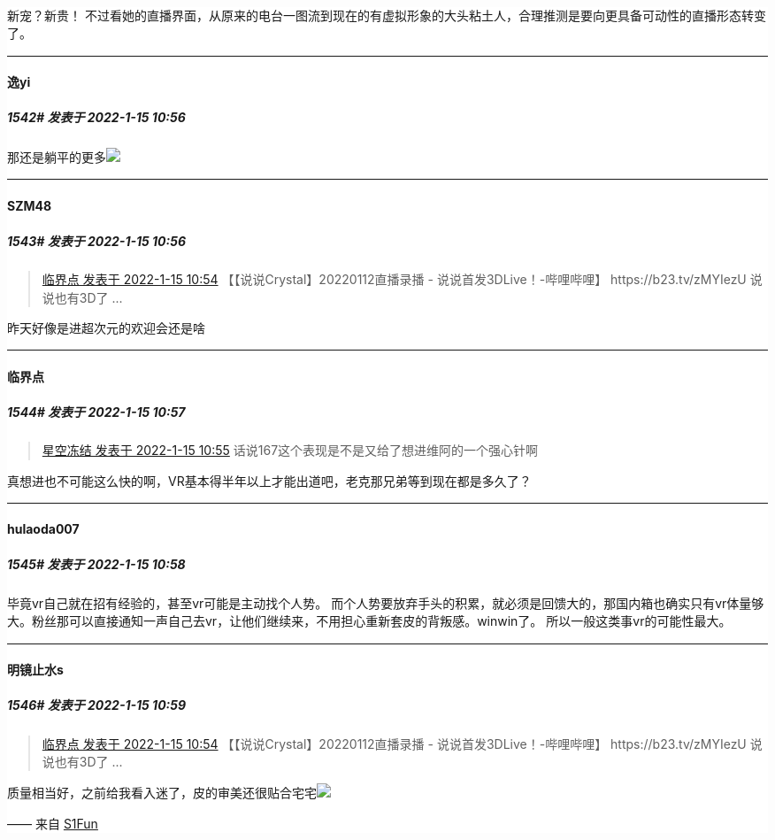 新宠？新贵！
不过看她的直播界面，从原来的电台一图流到现在的有虚拟形象的大头粘土人，合理推测是要向更具备可动性的直播形态转变了。

*****

####  逸yi  
##### 1542#       发表于 2022-1-15 10:56

那还是躺平的更多<img src="https://static.saraba1st.com/image/smiley/face2017/009.gif" referrerpolicy="no-referrer">

*****

####  SZM48  
##### 1543#       发表于 2022-1-15 10:56

<blockquote><a href="httphttps://bbs.saraba1st.com/2b/forum.php?mod=redirect&amp;goto=findpost&amp;pid=54297313&amp;ptid=2043328" target="_blank">临界点 发表于 2022-1-15 10:54</a>
【【说说Crystal】20220112直播录播 - 说说首发3DLive！-哔哩哔哩】 https://b23.tv/zMYIezU
说说也有3D了 ...</blockquote>
昨天好像是进超次元的欢迎会还是啥

*****

####  临界点  
##### 1544#       发表于 2022-1-15 10:57

<blockquote><a href="httphttps://bbs.saraba1st.com/2b/forum.php?mod=redirect&amp;goto=findpost&amp;pid=54297328&amp;ptid=2043328" target="_blank">星空冻结 发表于 2022-1-15 10:55</a>
话说167这个表现是不是又给了想进维阿的一个强心针啊</blockquote>
真想进也不可能这么快的啊，VR基本得半年以上才能出道吧，老克那兄弟等到现在都是多久了？

*****

####  hulaoda007  
##### 1545#       发表于 2022-1-15 10:58

毕竟vr自己就在招有经验的，甚至vr可能是主动找个人势。
而个人势要放弃手头的积累，就必须是回馈大的，那国内箱也确实只有vr体量够大。粉丝那可以直接通知一声自己去vr，让他们继续来，不用担心重新套皮的背叛感。winwin了。
所以一般这类事vr的可能性最大。

*****

####  明镜止水s  
##### 1546#       发表于 2022-1-15 10:59

<blockquote><a href="httphttps://bbs.saraba1st.com/2b/forum.php?mod=redirect&amp;goto=findpost&amp;pid=54297313&amp;ptid=2043328" target="_blank">临界点 发表于 2022-1-15 10:54</a>
【【说说Crystal】20220112直播录播 - 说说首发3DLive！-哔哩哔哩】 https://b23.tv/zMYIezU
说说也有3D了 ...</blockquote>
质量相当好，之前给我看入迷了，皮的审美还很贴合宅宅<img src="https://static.saraba1st.com/image/smiley/face2017/033.png" referrerpolicy="no-referrer">

—— 来自 [S1Fun](https://s1fun.koalcat.com)
